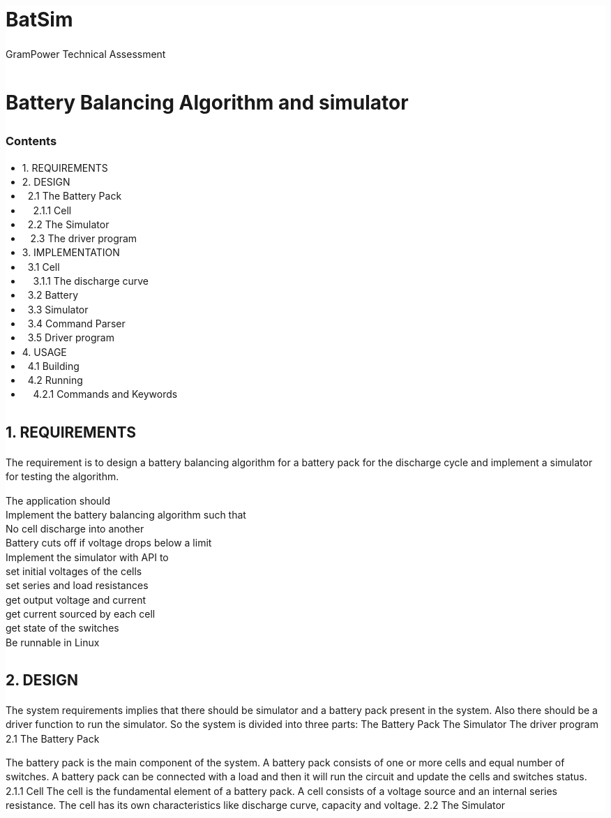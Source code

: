 # BatSim
GramPower Technical Assessment
<h1>Battery Balancing Algorithm and simulator</h1>


<h3>Contents</h3>
<ul>
<li>1. REQUIREMENTS</li>
<li>2. DESIGN</li>
<li>&nbsp;&nbsp;2.1 The Battery Pack</li>
<li>&nbsp;&nbsp;&nbsp;&nbsp;2.1.1 Cell</li>
<li>&nbsp;&nbsp;2.2 The Simulator</li>
<li>&nbsp;&nbsp;&nbsp;2.3 The driver program</li>
<li>3. IMPLEMENTATION</li>
<li>&nbsp;&nbsp;3.1 Cell</li>
<li>&nbsp;&nbsp;&nbsp;&nbsp;3.1.1 The discharge curve</li>
<li>&nbsp;&nbsp;3.2 Battery</li>
<li>&nbsp;&nbsp;3.3 Simulator</li>
<li>&nbsp;&nbsp;3.4 Command Parser</li>
<li>&nbsp;&nbsp;3.5 Driver program</li>
<li>4. USAGE</li>
<li>&nbsp;&nbsp;4.1 Building</li>
<li>&nbsp;&nbsp;4.2 Running</li>
<li>&nbsp;&nbsp;&nbsp;&nbsp;4.2.1 Commands and Keywords</li>
</ul>

<h2>1. REQUIREMENTS</h2>

The requirement is to design a battery balancing algorithm for a battery pack for the discharge cycle and implement a simulator for testing the algorithm.

The application should<br>
	Implement the battery balancing algorithm such that<br>
	No cell discharge into another<br>
	Battery cuts off if voltage drops below a limit<br>
	Implement the simulator with API to <br>
		set initial voltages of the cells</br>
		set series and load resistances<br>
		get output voltage and current<br>
		get current sourced by each cell<br>
		get state of the switches<br>
	Be runnable in Linux<br>
<h2>2. DESIGN</h2>

The system requirements implies that there should be simulator and a battery pack present in the system. Also there should be a driver function to  run the simulator. So the system is divided into three parts:
The Battery Pack
The Simulator
The driver program
2.1 The Battery Pack

The battery pack is the main component of the system. A battery pack consists of one or more cells and equal number of switches. A battery pack can be connected with a load and then it will run the circuit and update the cells and switches status.
2.1.1 Cell
The cell is the fundamental element of a battery pack. A cell consists of a voltage source and an internal series resistance. The cell has its own characteristics like discharge curve, capacity and voltage.
2.2 The Simulator
